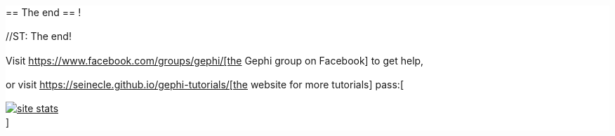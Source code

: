 
== The end
== !

//ST: The end!

Visit https://www.facebook.com/groups/gephi/[the Gephi group on Facebook] to get help,

or visit https://seinecle.github.io/gephi-tutorials/[the website for more tutorials]
pass:[    
    <script type="text/javascript">
        var sc_project = 11238920;
        var sc_invisible = 1;
        var sc_security = "11238920";
        var scJsHost = (("https:" == document.location.protocol) ?
            "https://secure." : "http://www.");
        document.write("<sc" + "ript type='text/javascript' src='" +
            scJsHost +
            "statcounter.com/counter/counter.js'></" + "script>");
    </script>
    <noscript><div class="statcounter"><a title="site stats"
    href="http://statcounter.com/" target="_blank"><img
    class="statcounter"
    src="//c.statcounter.com/11238920/0/11238920/1/" alt="site
    stats"></a></div></noscript>
    <!-- End of StatCounter Code for Default Guide -->]
